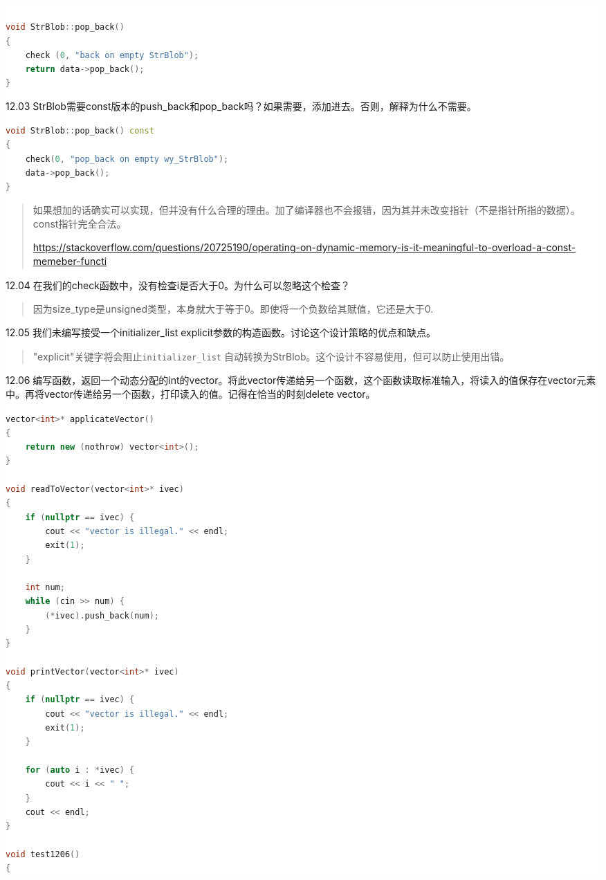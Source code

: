 ```c++

void StrBlob::pop_back()
{
    check (0, "back on empty StrBlob");
    return data->pop_back();
}
```

12.03 StrBlob需要const版本的push_back和pop_back吗？如果需要，添加进去。否则，解释为什么不需要。

```c++
void StrBlob::pop_back() const
{
    check(0, "pop_back on empty wy_StrBlob");
    data->pop_back();
}
```

> 如果想加的话确实可以实现，但并没有什么合理的理由。加了编译器也不会报错，因为其并未改变指针（不是指针所指的数据）。const指针完全合法。
>
> https://stackoverflow.com/questions/20725190/operating-on-dynamic-memory-is-it-meaningful-to-overload-a-const-memeber-functi

12.04 在我们的check函数中，没有检查i是否大于0。为什么可以忽略这个检查？

> 因为size_type是unsigned类型，本身就大于等于0。即使将一个负数给其赋值，它还是大于0.

12.05 我们未编写接受一个initializer_list explicit参数的构造函数。讨论这个设计策略的优点和缺点。

> "explicit"关键字将会阻止`initializer_list` 自动转换为StrBlob。这个设计不容易使用，但可以防止使用出错。

12.06 编写函数，返回一个动态分配的int的vector。将此vector传递给另一个函数，这个函数读取标准输入，将读入的值保存在vector元素中。再将vector传递给另一个函数，打印读入的值。记得在恰当的时刻delete vector。

```c++
vector<int>* applicateVector()
{
    return new (nothrow) vector<int>();
}

void readToVector(vector<int>* ivec)
{
    if (nullptr == ivec) {
        cout << "vector is illegal." << endl;
        exit(1);
    }

    int num;
    while (cin >> num) {
        (*ivec).push_back(num);
    }
}

void printVector(vector<int>* ivec)
{
    if (nullptr == ivec) {
        cout << "vector is illegal." << endl;
        exit(1);
    }

    for (auto i : *ivec) {
        cout << i << " ";
    }
    cout << endl;
}

void test1206()
{
```